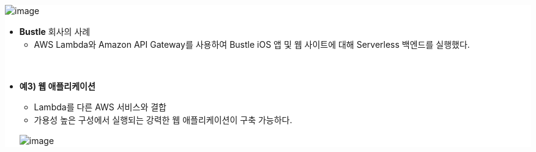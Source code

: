   ![image](https://user-images.githubusercontent.com/93996283/205116870-03137d91-44db-4f7c-90f2-2dd22f7fe501.png)

  - **Bustle** 회사의 사례
    - AWS Lambda와 Amazon API Gateway를 사용하여 Bustle iOS 앱 및 웹 사이트에 대해 Serverless 백엔드를 실행했다.

<br>

- **예3)  웹 애플리케이션** 

  - Lambda를 다른 AWS 서비스와 결합
  - 가용성 높은 구성에서 실행되는 강력한 웹 애플리케이션이 구축 가능하다.

  ![image](https://user-images.githubusercontent.com/93996283/205116896-89c8f8f7-b288-4b6c-8bf2-0ee906a3887a.png)
